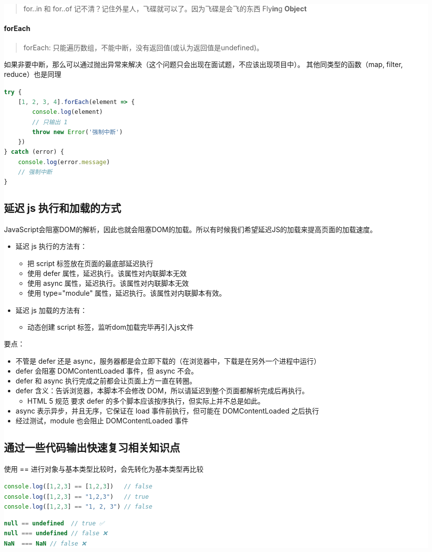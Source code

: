 > for..in 和 for..of 记不清？记住外星人，飞碟就可以了。因为飞碟是会飞的东西 Fly**in**g **Object**

#### forEach

> forEach: 只能遍历数组，不能中断，没有返回值(或认为返回值是undefined)。

如果非要中断，那么可以通过抛出异常来解决（这个问题只会出现在面试题，不应该出现项目中）。
其他同类型的函数（map, filter, reduce）也是同理

```js
try {
    [1, 2, 3, 4].forEach(element => {
        console.log(element)
        // 只输出 1
        throw new Error('强制中断')
    })
} catch (error) {
    console.log(error.message)
    // 强制中断
}
```

## 延迟 js 执行和加载的方式

JavaScript会阻塞DOM的解析，因此也就会阻塞DOM的加载。所以有时候我们希望延迟JS的加载来提高页面的加载速度。

- 延迟 js 执行的方法有：
  - 把 script 标签放在页面的最底部延迟执行
  - 使用 defer 属性，延迟执行。该属性对内联脚本无效
  - 使用 async 属性，延迟执行。该属性对内联脚本无效
  - 使用 type="module" 属性，延迟执行。该属性对内联脚本有效。

- 延迟 js 加载的方法有：
  - 动态创建 script 标签，监听dom加载完毕再引入js文件

要点：

- 不管是 defer 还是 async，服务器都是会立即下载的（在浏览器中，下载是在另外一个进程中运行）
- defer 会阻塞 DOMContentLoaded 事件，但 async 不会。
- defer 和 async 执行完成之前都会让页面上方一直在转圈。
- defer 含义：告诉浏览器，本脚本不会修改 DOM，所以请延迟到整个页面都解析完成后再执行。
  - HTML 5 规范 要求 defer 的多个脚本应该按序执行，但实际上并不总是如此。
- async 表示异步，并且无序，它保证在 load 事件前执行，但可能在 DOMContentLoaded 之后执行
- 经过测试，module 也会阻止 DOMContentLoaded 事件

## 通过一些代码输出快速复习相关知识点

使用 == 进行对象与基本类型比较时，会先转化为基本类型再比较
```js
console.log([1,2,3] == [1,2,3])   // false
console.log([1,2,3] == "1,2,3")   // true
console.log([1,2,3] == "1, 2, 3") // false
```

```js
null == undefined  // true ✅
null === undefined // false ❌
NaN  === NaN // false ❌
```
